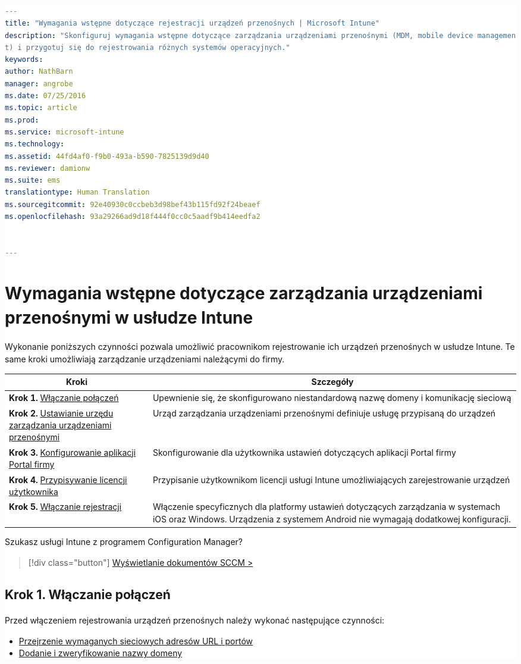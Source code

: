 ```yaml
---
title: "Wymagania wstępne dotyczące rejestracji urządzeń przenośnych | Microsoft Intune"
description: "Skonfiguruj wymagania wstępne dotyczące zarządzania urządzeniami przenośnymi (MDM, mobile device management) i przygotuj się do rejestrowania różnych systemów operacyjnych."
keywords: 
author: NathBarn
manager: angrobe
ms.date: 07/25/2016
ms.topic: article
ms.prod: 
ms.service: microsoft-intune
ms.technology: 
ms.assetid: 44fd4af0-f9b0-493a-b590-7825139d9d40
ms.reviewer: damionw
ms.suite: ems
translationtype: Human Translation
ms.sourcegitcommit: 92e40930c0ccbeb3d98bef43b115fd92f24beaef
ms.openlocfilehash: 93a29266ad9d18f444f0cc0c5aadf9b414eedfa2


---
```


# Wymagania wstępne dotyczące zarządzania urządzeniami przenośnymi w usłudze Intune
Wykonanie poniższych czynności pozwala umożliwić pracownikom rejestrowanie ich urządzeń przenośnych w usłudze Intune. Te same kroki umożliwiają zarządzanie urządzeniami należącymi do firmy.

|Kroki|Szczegóły|  
|-----------|-------------|  
|**Krok 1.** [Włączanie połączeń](#step-1-enable-connections)|Upewnienie się, że skonfigurowano niestandardową nazwę domeny i komunikację sieciową|  
|**Krok 2.** [Ustawianie urzędu zarządzania urządzeniami przenośnymi](#step-2-set-mdm-authority)|Urząd zarządzania urządzeniami przenośnymi definiuje usługę przypisaną do urządzeń|
|**Krok 3.** [Konfigurowanie aplikacji Portal firmy](#step-3-configure-company-portal)|Skonfigurowanie dla użytkownika ustawień dotyczących aplikacji Portal firmy|  
|**Krok 4.** [Przypisywanie licencji użytkownika](#step-4-assign-user-licenses)|Przypisanie użytkownikom licencji usługi Intune umożliwiających zarejestrowanie urządzeń|
|**Krok 5.** [Włączanie rejestracji](#step-5-enable-enrollment)|Włączenie specyficznych dla platformy ustawień dotyczących zarządzania w systemach iOS oraz Windows. Urządzenia z systemem Android nie wymagają dodatkowej konfiguracji.|

Szukasz usługi Intune z programem Configuration Manager?
> [!div class="button"]
[Wyświetlanie dokumentów SCCM >](https://docs.microsoft.com/sccm/mdm/deploy-use/setup-hybrid-mdm)

## Krok 1. Włączanie połączeń

Przed włączeniem rejestrowania urządzeń przenośnych należy wykonać następujące czynności:
- [Przejrzenie wymaganych sieciowych adresów URL i portów](../get-started/network-infrastructure-requirements-for-microsoft-intune)
- [Dodanie i zweryfikowanie nazwy domeny](../get-started/domain-names-for-microsoft-intune)
